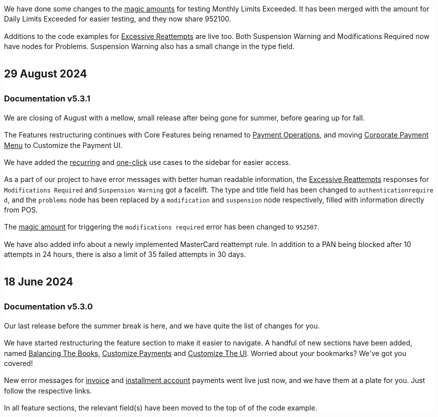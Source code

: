 We have done some changes to the [magic amounts][magic-amount] for testing
Monthly Limits Exceeded. It has been merged with the amount for Daily Limits
Exceeded for easier testing, and they now share 952100.

Additions to the code examples for [Excessive Reattempts][ex-re] are live too.
Both Suspension Warning and Modifications Required now have nodes for Problems.
Suspension Warning also has a small change in the type field.

## 29 August 2024

### Documentation v5.3.1

We are closing of August with a mellow, small release after being gone for
summer, before gearing up for fall.

The Features restructuring continues with Core Features being renamed to
[Payment Operations][pay-op], and moving [Corporate Payment Menu][cpm] to
Customize the Payment UI.

We have added the [recurring][ruc] and [one-click][1cuc] use cases to the
sidebar for easier access.

As a part of our project to have error messages with better human readable
information, the [Excessive Reattempts][ex-re] responses for
`Modifications Required` and `Suspension Warning` got a facelift. The type and
title field has been changed to `authenticationrequired`, and the `problems`
node has been replaced by a `modification` and `suspension` node respectively,
filled with information directly from POS.

The [magic amount][magic-amount] for triggering the `modifications required`
error has been changed to `952507`.

We have also added info about a newly implemented MasterCard reattempt rule. In
addition to a PAN being blocked after 10 attempts in 24 hours, there is also a
limit of 35 failed attempts in 30 days.

## 18 June 2024

### Documentation v5.3.0

Our last release before the summer break is here, and we have quite the list of
changes for you.

We have started restructuring the feature section to make it easier to navigate.
A handful of new sections have been added, named [Balancing The Books][btb],
[Customize Payments][cuspay] and [Customize The UI][cus-ui]. Worried about your
bookmarks? We've got you covered!

New error messages for [invoice][error-invoice] and [installment account][inacc]
payments went live just now, and we have them at a plate for you. Just follow
the respective links.

In all feature sections, the relevant field(s) have been moved to the top of of
the code example.


[1cuc]: /checkout-v3/get-started/one-click
[3-1]: /checkout-v3/get-started/payment-request/#payment-order-v31
[3ds2-test]: /checkout-v3/test-data#3-d-secure-cards
[afd-payments]: /checkout-v3/features/optional/afd
[abort-payattempt]: /checkout-v3/features/payment-operations/abort/#abort-payment-attempt
[age-restrictions]: /checkout-v3/features/optional/age-restrictions
[android-sdk-documentation]: /checkout-v3/modules-sdks/mobile-sdk/android
[apple-pay]: /checkout-v3/apple-pay-presentation
[astopb]: /checkout-v3/features/customize-ui/action-specific-text-on-payment-button
[authorization-timeouts]: /old-implementations/checkout-v2/capture
[azure-faq]: /checkout-v3/get-started/fundamental-principles/#migration-of-e-commerce-to-microsoft-azure---faq
[bare-min]: /checkout-v3/modules-sdks/mobile-sdk/bare-minimum-implementation/
[btb]: /checkout-v3/features/balancing-the-books/
[callback]: /checkout-v3/features/payment-operations/callback
[callback-3-1]: /checkout-v3/features/payment-operations/callback#callback-example-v31
[card-delete-token]: /old-implementations/payment-instruments-v1/card/features/optional/delete-token
[card-error-codes]: /old-implementations/payment-instruments-v1/card/features/technical-reference/problems
[card-payment-url]: /old-implementations/payment-instruments-v1/card/features/technical-reference/payment-url
[card-purchase]: /old-implementations/payment-instruments-v1/card/redirect#step-1-create-a-purchase
[card-unscheduled-purchase]: /old-implementations/payment-instruments-v1/card/features/optional/unscheduled
[card-transaction-states]: /old-implementations/payment-instruments-v1/card/features/technical-reference/payment-transaction-states
[card]: /old-implementations/payment-instruments-v1/card
[card-3ds-info]: /old-implementations/payment-instruments-v1/card#sequence-diagram
[card-3ds2]: /old-implementations/payment-instruments-v1/card/features/core/frictionless-payments
[card-guide]: /old-implementations/payment-instruments-v1/card/ui-migration/
[card-redirect]: /old-implementations/payment-instruments-v1/card/redirect
[card-seamless-view]: /old-implementations/payment-instruments-v1/card/seamless-view
[checkin]: /old-implementations/checkout-v2/checkin
[checkout-capture]: /old-implementations/checkout-v2/capture
[checkout-invoice-capture]: /old-implementations/checkout-v2/capture
[checkout-payment-menu-frontend]: /old-implementations/checkout-v2/checkin#step-2-display-swedbank-pay-checkin-module
[checkout-payment-order-purchase]: /old-implementations/checkout-v2/payment-menu#step-3-create-payment-order
[checkout-payment-url]: /old-implementations/checkout-v2/features/technical-reference/payment-url
[checkout-create-starter-paymentorder]: /old-implementations/enterprise/seamless-view#step-1-create-payment-order
[checkout]: /old-implementations/checkout-v2/
[checkout-v2]: /old-implementations/checkout-v2/
[checkout-items]: /old-implementations/checkout-v2/features/technical-reference/items
[checkout-3ds2]: /old-implementations/checkout-v2/features/core/frictionless-payments
[checkout-callback]: /old-implementations/checkout-v2/features/core/callback
[checkout-v3-matrix]: /checkout-v3
[checkout-v3-enterprise]: /old-implementations/enterprise
[checkout-v3-payments-only]: /checkout-v3
[checkout-v3]: /checkout-v3
[checkout-v3-payments-only-redirect-request]: /checkout-v3/get-started/payment-request
[checkout-v3-payments-only-seamless]: /checkout-v3/get-started/display-ui
[click-to-pay]: /checkout-v3/click-to-pay-presentation
[consent-box]: /checkout-v3/features/optional/one-click-payments/#disable-store-details-and-toggle-consent-checkbox
[contact-us]: /#front-page-contact-partners
[co-badge-card]: /old-implementations/payment-instruments-v1/card/features/optional/cobadge-dankort#co-badge-card-choice-for-dankort
[core-features]: /old-implementations/checkout-v2/features/core/
[cpm]: /checkout-v3/features/customize-ui/corporate-limited-menu/
[credit-card-abort]: /old-implementations/payment-instruments-v1/card/after-payment#abort
[custom-styling]: /checkout-v3/features/customize-ui/custom-styling
[cuspay]: /checkout-v3/features/customize-payments/
[cus-ui]: /checkout-v3/features/customize-ui/
[cv2]: /old-implementations/checkout-v2/ui-migration/
[integrated-commerce]: /checkout-v3/features/optional/integrated-commerce
[data-protection]: /old-implementations/checkout-v2/data-protection
[delete-payment-tokens]: /checkout-v3/features/optional/delete-token#delete-paymenttoken-request
[demoshop]: https://ecom.externalintegration.payex.com/pspdemoshop
[design-guide]: https://design.swedbankpay.com/
[display-ui]: /checkout-v3/get-started/display-ui
[dom-ver]: /checkout-v3/apple-pay-presentation#domain-verification
[eligibility-check]: /checkout-v3/features/customize-ui/instrument-mode#eligibility-check
[error-invoice]: /checkout-v3/features/technical-reference/problems/#invoice-problems
[expand-first]: /checkout-v3/features/customize-ui/expand-method/
[ex-re]: /checkout-v3/features/technical-reference/problems/#creditcard-payments-mit---do-not-try-again--excessive-reattempts
[mac]: /old-implementations/checkout-v2/features/optional/mac
[fa]: /checkout-v3/features/technical-reference/resource-sub-models#failedattempts
[features]: /checkout-v3/features
[fppa]: /checkout-v3/features/technical-reference/resource-sub-models#failedpostpurchaseattempts
[frictionless-payments]: /checkout-v3/features/customize-payments/frictionless-payments
[frontpage]: https://developer.swedbankpay.com/
[fundamental-principles]: /checkout-v3/get-started/fundamental-principles
[get-started]: /checkout-v3/get-started
[go-live]: /checkout-v3/get-started/#get-ready-to-go-live
[google-pay]: /checkout-v3/google-pay-presentation
[home-technical-information]: /checkout-v3/get-started/fundamental-principles
[initiate-consumer-session]: /old-implementations/checkout-v2/checkin#step-1-initiate-session-for-consumer-identification
[inacc]: /checkout-v3/features/technical-reference/problems/#installment-account-problems
[invoice-direct]: /old-implementations/payment-instruments-v1/invoice/direct
[invoice]: /old-implementations/payment-instruments-v1/invoice
[int-com]: /checkout-v3/features/optional/integrated-commerce
[ios-sdk-documentation]: /checkout-v3/modules-sdks/mobile-sdk/ios
[limitations]: https://developer.stage.swedbankpay.com/checkout-v3/#browser-and-operative-system-limitations
[mac-checkout]: /old-implementations/checkout-v2/features/optional/mac
[magic-amount]: /checkout-v3/test-data/#magic-amounts-error-testing-using-amounts
[mig-guide]: /checkout-v3/migrate
[mobile-card-payments]: /old-implementations/payment-instruments-v1/card/mobile-card-payments
[mobile-pay]: /old-implementations/payment-instruments-v1/mobile-pay
[mobilepay-seamless-view]: /old-implementations/payment-instruments-v1/mobile-pay/seamless-view
[mobilepay-capture]: /old-implementations/payment-instruments-v1/mobile-pay/capture
[modules-sdks]: /checkout-v3/modules-sdks
[moto-payment-card]: /old-implementations/payment-instruments-v1/card/features/optional/moto
[nat-pay]: /checkout-v3/modules-sdks/mobile-sdk/native-payments/
[nwt]: /checkout-v3/features/customize-payments/network-tokenization
[nwt-test]: /checkout-v3/test-data/#network-tokenization
[old-implementations]: /old-implementations/
[one-click]: /old-implementations/payment-instruments-v1/card/features/optional/one-click-payments
[optional-features]: /old-implementations/checkout-v2/features/optional/
[order-items]: /checkout-v3/features/optional/order-items
[payment-orders]: /old-implementations/checkout-v2/payment-menu#step-3-create-payment-order
[payment-order-update]: /checkout-v3/features/core/update
[payment-request]: /checkout-v3/get-started/payment-request
[payment-menu-items]: /old-implementations/payment-menu-v2/features/technical-reference/items
[payment-menu-payment-link]: /old-implementations/payment-menu-v2/features/optional/payment-link
[payments]: /old-implementations/payment-instruments-v1/
[payer-aware-payment-menu]: /checkout-v3/features/optional/payer-aware-payment-menu
[payout]: /checkout-v3/features/optional/payout
[payout-patch]: /checkout-v3/features/optional/payout#patch-verify-request
[partners]: /#front-page-contact-partners
[pay-op]: /checkout-v3/features/payment-operations/
[pax-net-sdk]: https://developer.stage.swedbankpay.com/pax-terminal/NET/
[pax-terminal]: /pax-terminal/
[pmv2]: /old-implementations/payment-menu-v2/ui-migration/
[pp-3-1]: /checkout-v3/get-started/post-purchase/
[prices]: /old-implementations/checkout-v2/features/technical-reference/prices
[update-order-checkout]: /old-implementations/checkout-v2/features/core/update
[recur]: /checkout-v3/features/optional/recur
[resource-model-cancelled]: /checkout-v3/features/technical-reference/resource-sub-models#cancelled
[resource-model-paid]: /checkout-v3/features/technical-reference/resource-sub-models#paid
[resource-model-paid-swish]: /checkout-v3/features/technical-reference/resource-sub-models#swish-paid-resource
[resource-model-payer]: /checkout-v3/features/technical-reference/resource-sub-models#payer
[resource-models]: /checkout-v3/features/technical-reference/resource-sub-models
[request-delivery-information]: /checkout-v3/features/optional/request-delivery-info
[ruc]: /checkout-v3/get-started/recurring
[seamless-view-script]: /checkout-v3/get-started/display-ui#monitoring-the-script-url
[settlement-balance-report]: /old-implementations/payment-instruments-v1/card/features/core/settlement-reconciliation#balance-report
[settlement-reconcilitation]: /old-implementations/payment-instruments-v1/card/features/core/settlement-reconciliation
[sdk-guidelines]: /checkout-v3/modules-sdks/development-guidelines
[sdk-modules]: /checkout-v3/modules-sdks
[sdk-response]: /checkout-v3/modules-sdks/mobile-sdk/bare-minimum-implementation/#payment
[sort-order]: /checkout-v3/features/customize-ui/sort-order-payment-menu
[split-settlement]: /checkout-v3/features/balancing-the-books/split-settlement
[spp]: https://playground.swedbankpay.com
[ssn-restrictions]: /checkout-v3/features/optional/payer-restrictions
[status-models]: /checkout-v3/features/technical-reference/status-models
[status-model-paid]: /checkout-v3/features/technical-reference/status-models#paid
[status-model-paid-v2]: /old-implementations/checkout-v2/features/technical-reference/status-models#paid
[storing-uri]: /checkout-v3/get-started/fundamental-principles#storing-urls
[swish-api-errors]: /old-implementations/payment-instruments-v1/swish/features/technical-reference/problems
[swish-direct-mcom]: /old-implementations/payment-instruments-v1/swish/direct#step-2b-create-m-commerce-sale-transaction
[swish-direct]: /old-implementations/payment-instruments-v1/swish/direct
[swish-features]: /old-implementations/payment-instruments-v1/swish/features
[swish-redirect]: /old-implementations/payment-instruments-v1/swish/redirect
[swish-seamless-view]: /old-implementations/payment-instruments-v1/swish/seamless-view
[seamless-view-events]: /checkout-v3/features/technical-reference/seamless-view-events
[seamless-view-events-onaborted]: /checkout-v3/features/technical-reference/seamless-view-events#onaborted
[seamless-view-events-card]: /old-implementations/payment-instruments-v1/card/features/technical-reference/seamless-view-events
[stat-resp]: /checkout-v3/features/technical-reference/status-models/
[swish]: /old-implementations/payment-instruments-v1/swish
[swish-abort]: /old-implementations/payment-instruments-v1/swish/after-payment#abort
[technical-reference]: /old-implementations/checkout-v2/features/technical-reference/
[terminology]: /checkout-v3/get-started/terminology
[test-data]: /checkout-v3/test-data
[token04]: /checkout-v3/features/technical-reference/problems/#creditcard-payments-mit---do-not-try-again--excessive-reattempts
[token-problems]: /checkout-v3/features/technical-reference/problems/#token-problems
[tos-url]: /checkout-v3/features/customize-ui/tos
[trustly-pres]: /checkout-v3/trustly-presentation
[trans-guide]: /checkout-v3/get-started/display-ui#change-from-seamless-view-to-redirect-ui
[trans-guide-script]: /checkout-v3/get-started/display-ui#monitoring-the-script-url
[transaction-on-file]: /old-implementations/payment-instruments-v1/card/features/optional/transaction-on-file
[tra-exemption]: /old-implementations/checkout-v2/features/optional/tra
[trustly-payments]: /old-implementations/payment-instruments-v1/trustly
[trustly-payment-link]: /old-implementations/payment-instruments-v1/trustly/features/optional/payment-link
[trustly-features]: /old-implementations/payment-instruments-v1/trustly/features
[unscheduled-mit]: /checkout-v3/features/optional/unscheduled
[v3-setup]: /checkout-v3/get-started/setup
[validate-status]: /checkout-v3/get-started/validate-status
[vipps-payment-resource]: /old-implementations/payment-instruments-v1/vipps/features/technical-reference/payment-resource
[vipps-payment-url]: /old-implementations/payment-instruments-v1/vipps/features/technical-reference/payment-url
[vipps]: /old-implementations/payment-instruments-v1/vipps
[wcag]: https://www.swedbankpay.com/information/wcag
[callback-ip]: /checkout-v3/features/payment-operations/callback/#callback-ip-addresses
[availability]: /checkout-v3/#availability
[callback-faq]: /checkout-v3/features/payment-operations/callback/#faq--change-of-ip-addresses-for-callbacks
[softpos]: /pax-terminal/softpos/
[new-pay-req]: /checkout-v3/get-started/payment-request/
[new-post-pur]: /checkout-v3/get-started/post-purchase/
[new-callback]: /checkout-v3/features/payment-operations/callback/
[rn-hub]: /release-notes/
